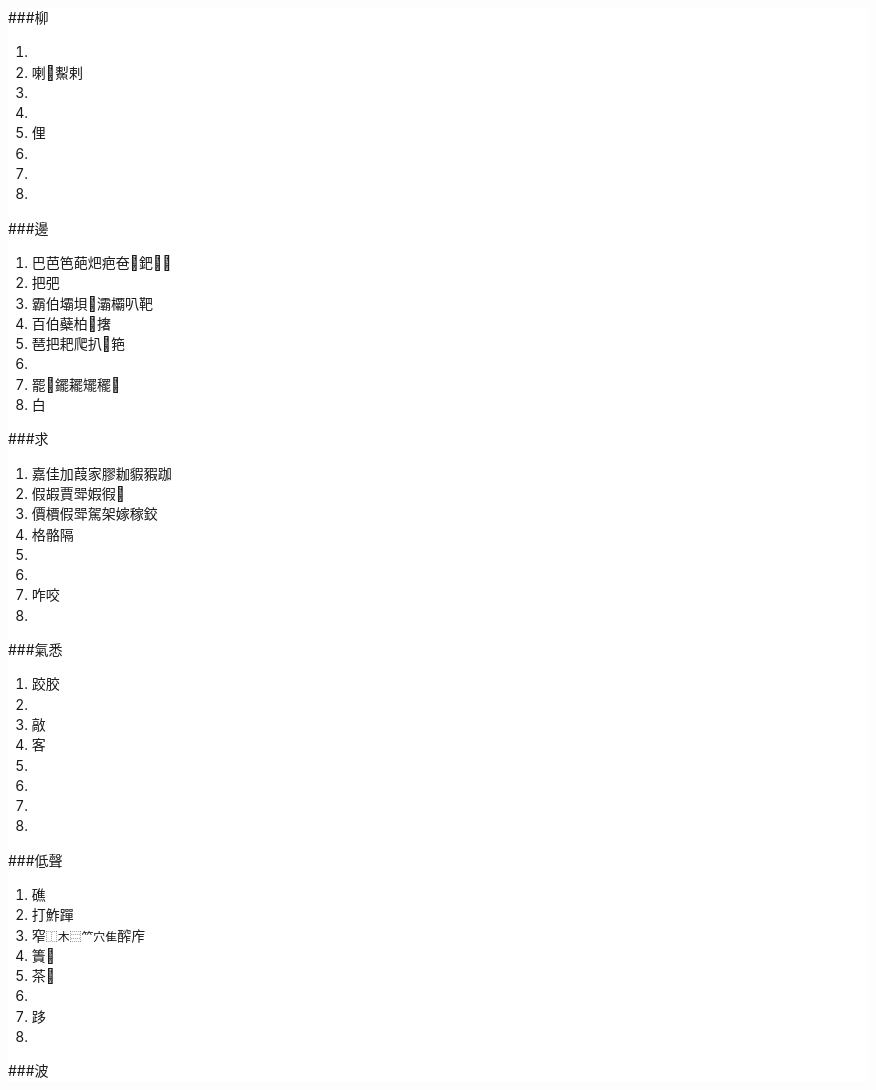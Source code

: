 ###柳

1. 
2. 喇𩘊䱫剌
3. 
4. 
5. 俚
6. 
7. 
8. 

###邊

1. 巴芭笆葩𤆵疤夿𢻷鈀𤜱𩈆
2. 把弝
3. 霸伯壩垻𢺞灞𣠽叭靶
4. 百伯蘗柏𢹐撦
5. 琶把耙爬扒𣚒筢
6. 
7. 罷𠐌䥯䎱矲䆉𩹏
8. 白

###求

1. 嘉佳加葭家膠耞貑豭跏
2. 假嘏賈斝婽徦𪆲
3. 價檟假斝駕架嫁稼鉸
4. 格骼隔
5. 
6. 
7. 咋咬
8. 

###氣悉

1. 跤㬵
2. 
3. 㪣
4. 客
5. 
6. 
7. 
8. 

###低聲

1. 礁
2. 打鮓䠤
3. 窄`⿰木⿳𥫗穴隹`醡㡸
4. 簀𤖓
5. 茶𨃓
6. 
7. 跢
8. 

###波
